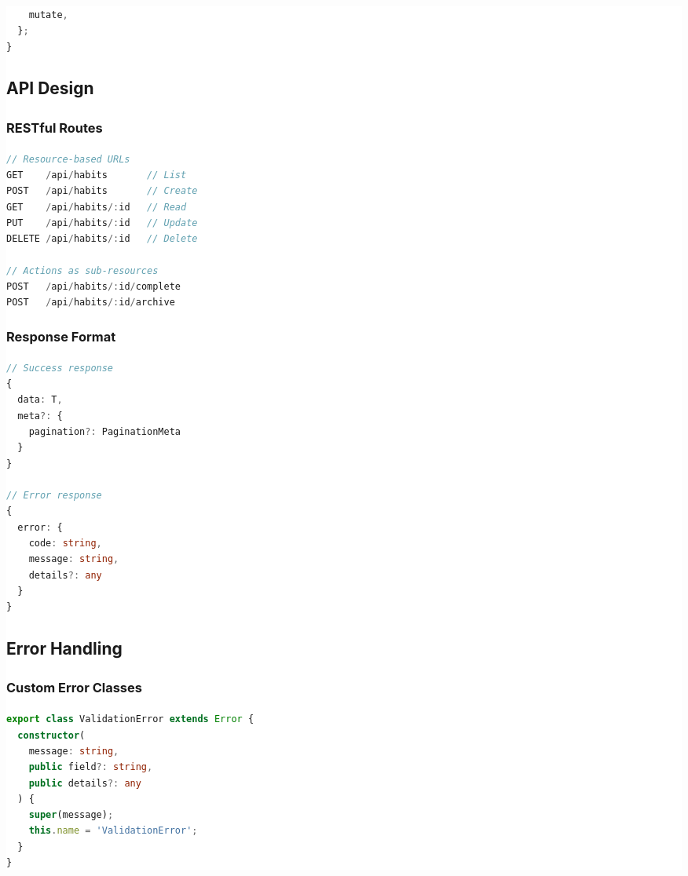 ```typescript
    mutate,
  };
}
```

## API Design

### RESTful Routes
```typescript
// Resource-based URLs
GET    /api/habits       // List
POST   /api/habits       // Create
GET    /api/habits/:id   // Read
PUT    /api/habits/:id   // Update
DELETE /api/habits/:id   // Delete

// Actions as sub-resources
POST   /api/habits/:id/complete
POST   /api/habits/:id/archive
```

### Response Format
```typescript
// Success response
{
  data: T,
  meta?: {
    pagination?: PaginationMeta
  }
}

// Error response
{
  error: {
    code: string,
    message: string,
    details?: any
  }
}
```

## Error Handling

### Custom Error Classes
```typescript
export class ValidationError extends Error {
  constructor(
    message: string,
    public field?: string,
    public details?: any
  ) {
    super(message);
    this.name = 'ValidationError';
  }
}
```
